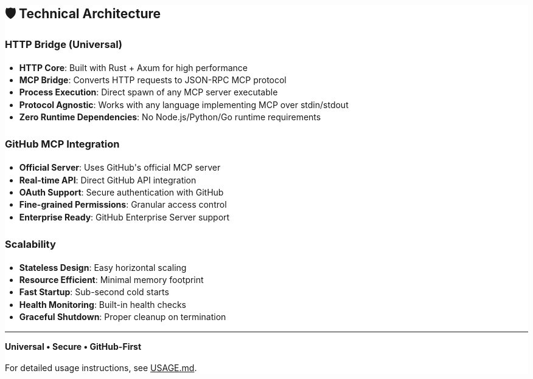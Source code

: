 ## 🛡️ Technical Architecture

### HTTP Bridge (Universal)
- **HTTP Core**: Built with Rust + Axum for high performance
- **MCP Bridge**: Converts HTTP requests to JSON-RPC MCP protocol  
- **Process Execution**: Direct spawn of any MCP server executable
- **Protocol Agnostic**: Works with any language implementing MCP over stdin/stdout
- **Zero Runtime Dependencies**: No Node.js/Python/Go runtime requirements

### GitHub MCP Integration
- **Official Server**: Uses GitHub's official MCP server
- **Real-time API**: Direct GitHub API integration
- **OAuth Support**: Secure authentication with GitHub
- **Fine-grained Permissions**: Granular access control
- **Enterprise Ready**: GitHub Enterprise Server support

### Scalability
- **Stateless Design**: Easy horizontal scaling
- **Resource Efficient**: Minimal memory footprint
- **Fast Startup**: Sub-second cold starts
- **Health Monitoring**: Built-in health checks
- **Graceful Shutdown**: Proper cleanup on termination

---

**Universal • Secure • GitHub-First**

For detailed usage instructions, see [USAGE.md](USAGE.md).
